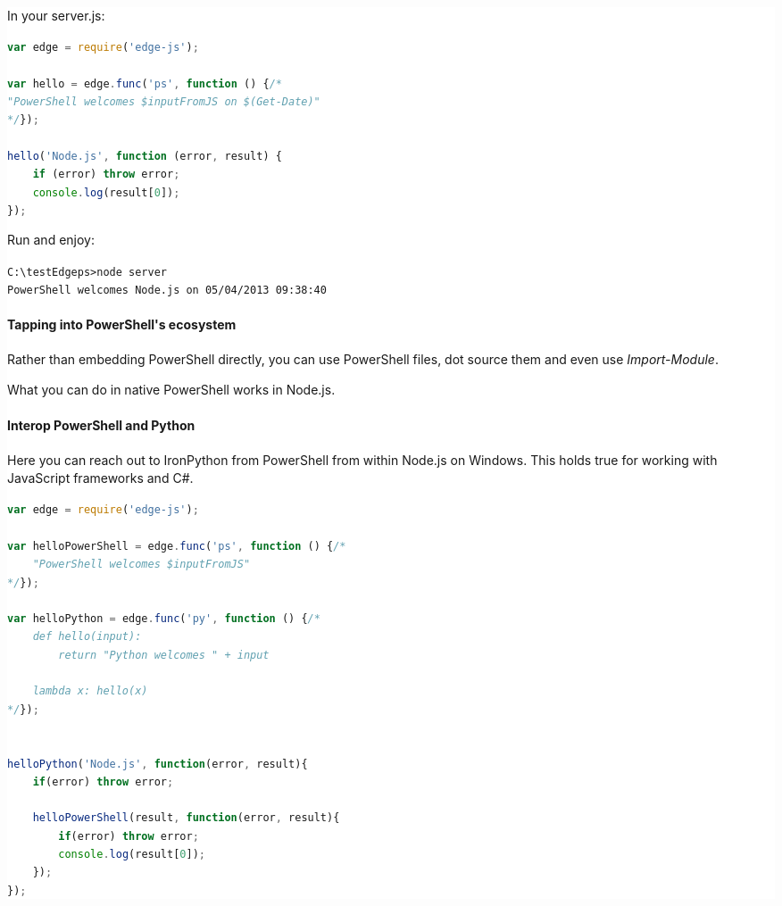 In your server.js:

```javascript
var edge = require('edge-js');

var hello = edge.func('ps', function () {/*
"PowerShell welcomes $inputFromJS on $(Get-Date)"
*/});

hello('Node.js', function (error, result) {
    if (error) throw error;
    console.log(result[0]);
});
```

Run and enjoy:

```
C:\testEdgeps>node server
PowerShell welcomes Node.js on 05/04/2013 09:38:40
```

#### Tapping into PowerShell's ecosystem

Rather than embedding PowerShell directly, you can use PowerShell files, dot source them and even use *Import-Module*.

What you can do in native PowerShell works in Node.js.

#### Interop PowerShell and Python

Here you can reach out to IronPython from PowerShell from within Node.js on Windows. This holds true for working with JavaScript frameworks and C#.

```javascript
var edge = require('edge-js');

var helloPowerShell = edge.func('ps', function () {/*
	"PowerShell welcomes $inputFromJS"
*/});

var helloPython = edge.func('py', function () {/*
    def hello(input):
        return "Python welcomes " + input

    lambda x: hello(x)
*/});


helloPython('Node.js', function(error, result){
	if(error) throw error;

	helloPowerShell(result, function(error, result){
		if(error) throw error;
		console.log(result[0]);
	});
});
```


[dependencies-url]: https://www.npmjs.com/package/edge-js?activeTab=dependencies
[dependencies-img]: https://img.shields.io/librariesio/release/npm/edge-js.svg?style=flat-square
[downloads-image]: https://img.shields.io/npm/dw/edge-js.svg?style=flat-square
[downloads-url]: https://img.shields.io/npm/dw/edge-js.svg
[license-url]: https://github.com/agracio/edge-js/blob/master/LICENSE
[license-img]: https://img.shields.io/badge/license-MIT-blue.svg?style=flat-square
[issues-img]: https://img.shields.io/github/issues/agracio/edge-js.svg?style=flat-square
[issues-url]: https://github.com/agracio/edge-js/issues
[closed-issues-img]: https://img.shields.io/github/issues-closed-raw/agracio/edge-js.svg?style=flat-square&color=brightgreen
[closed-issues-url]: https://github.com/agracio/edge-js/issues?q=is%3Aissue+is%3Aclosed
[codacy-img]: https://app.codacy.com/project/badge/Grade/3833e15b273d4add8d2030764e8977d9
[codacy-url]: https://app.codacy.com/gh/agracio/edge-js/dashboard?utm_source=gh&utm_medium=referral&utm_content=&utm_campaign=Badge_grade